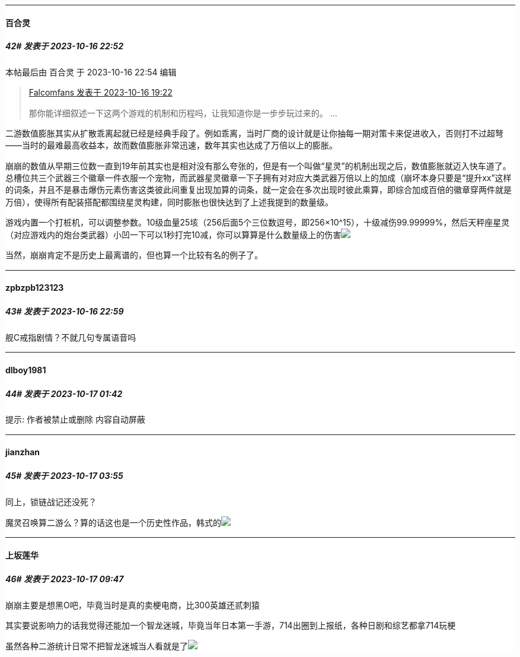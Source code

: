 *****

####  百合灵  
##### 42#       发表于 2023-10-16 22:52

 本帖最后由 百合灵 于 2023-10-16 22:54 编辑 
<blockquote><a href="httphttps://bbs.saraba1st.com/2b/forum.php?mod=redirect&amp;goto=findpost&amp;pid=62734891&amp;ptid=2156444" target="_blank">Falcomfans 发表于 2023-10-16 19:22</a>

那你能详细叙述一下这两个游戏的机制和历程吗，让我知道你是一步步玩过来的。 ...</blockquote>
二游数值膨胀其实从扩散乖离起就已经是经典手段了。例如乖离，当时厂商的设计就是让你抽每一期对策卡来促进收入，否则打不过超弩——当时的最难最高收益本，故而数值膨胀非常迅速，数年其实也达成了万倍以上的膨胀。

崩崩的数值从早期三位数一直到19年前其实也是相对没有那么夸张的，但是有一个叫做“星灵”的机制出现之后，数值膨胀就迈入快车道了。总槽位共三个武器三个徽章一件衣服一个宠物，而武器星灵徽章一下子拥有对对应大类武器万倍以上的加成（崩坏本身只要是“提升xx”这样的词条，并且不是暴击爆伤元素伤害这类彼此间重复出现加算的词条，就一定会在多次出现时彼此乘算，即综合加成百倍的徽章穿两件就是万倍），使得所有配装搭配都围绕星灵构建，同时膨胀也很快达到了上述我提到的数量级。

游戏内置一个打桩机，可以调整参数。10级血量25垓（256后面5个三位数逗号，即256×10^15），十级减伤99.99999%，然后天秤座星灵（对应游戏内的炮台类武器）小凹一下可以1秒打完10减，你可以算算是什么数量级上的伤害<img src="https://static.saraba1st.com/image/smiley/face2017/068.png" referrerpolicy="no-referrer">

当然，崩崩肯定不是历史上最离谱的，但也算一个比较有名的例子了。

*****

####  zpbzpb123123  
##### 43#       发表于 2023-10-16 22:59

舰C戒指剧情？不就几句专属语音吗

*****

####  dlboy1981  
##### 44#       发表于 2023-10-17 01:42

提示: 作者被禁止或删除 内容自动屏蔽

*****

####  jianzhan  
##### 45#       发表于 2023-10-17 03:55

同上，锁链战记还没死？

魔灵召唤算二游么？算的话这也是一个历史性作品，韩式的<img src="https://static.saraba1st.com/image/smiley/face2017/009.gif" referrerpolicy="no-referrer">

*****

####  上坂莲华  
##### 46#       发表于 2023-10-17 09:47

崩崩主要是想黑O吧，毕竟当时是真的卖梗电商，比300英雄还贰刺猿

其实要说影响力的话我觉得还能加一个智龙迷城，毕竟当年日本第一手游，714出圈到上报纸，各种日剧和综艺都拿714玩梗

虽然各种二游统计日常不把智龙迷城当人看就是了<img src="https://static.saraba1st.com/image/smiley/face2017/067.png" referrerpolicy="no-referrer">
